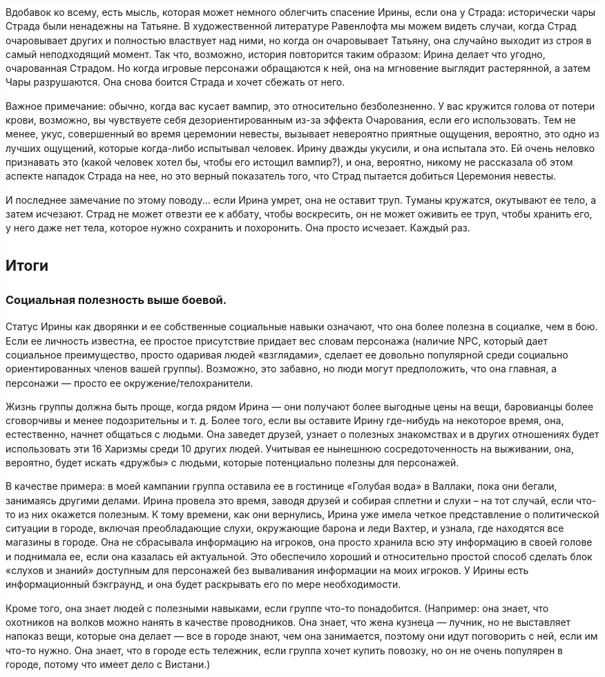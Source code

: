 Вдобавок ко всему, есть мысль, которая может немного облегчить спасение Ирины, если она у Страда: исторически чары Страда были ненадежны на Татьяне. В художественной литературе Равенлофта мы можем видеть случаи, когда Страд очаровывает других и полностью властвует над ними, но когда он очаровывает Татьяну, она случайно выходит из строя в самый неподходящий момент. Так что, возможно, история повторится таким образом: Ирина делает что угодно, очарованная Страдом. Но когда игровые персонажи обращаются к ней, она на мгновение выглядит растерянной, а затем Чары разрушаются. Она снова боится Страда и хочет сбежать от него.

Важное примечание: обычно, когда вас кусает вампир, это относительно безболезненно. У вас кружится голова от потери крови, возможно, вы чувствуете себя дезориентированным из-за эффекта Очарования, если его использовать. Тем не менее, укус, совершенный во время церемонии невесты, вызывает невероятно приятные ощущения, вероятно, это одно из лучших ощущений, которые когда-либо испытывал человек. Ирину дважды укусили, и она испытала это. Ей очень неловко признавать это (какой человек хотел бы, чтобы его истощил вампир?), и она, вероятно, никому не рассказала об этом аспекте нападок Страда на нее, но это верный показатель того, что Страд пытается добиться Церемония невесты.

И последнее замечание по этому поводу... если Ирина умрет, она не оставит труп. Туманы кружатся, окутывают ее тело, а затем исчезают. Страд не может отвезти ее к аббату, чтобы воскресить, он не может оживить ее труп, чтобы хранить его, у него даже нет тела, которое нужно сохранить и похоронить. Она просто исчезает. Каждый раз.

## Итоги

### Социальная полезность выше боевой.

Статус Ирины как дворянки и ее собственные социальные навыки означают, что она более полезна в социалке, чем в бою. Если ее личность известна, ее простое присутствие придает вес словам персонажа (наличие NPC, который дает социальное преимущество, просто одаривая людей «взглядами», сделает ее довольно популярной среди социально ориентированных членов вашей группы). Возможно, это забавно, но люди могут предположить, что она главная, а персонажи — просто ее окружение/телохранители.

Жизнь группы должна быть проще, когда рядом Ирина — они получают более выгодные цены на вещи, баровианцы более сговорчивы и менее подозрительны и т. д. Более того, если вы оставите Ирину где-нибудь на некоторое время, она, естественно, начнет общаться с людьми. Она заведет друзей, узнает о полезных знакомствах и в других отношениях будет использовать эти 16 Харизмы среди 10 других людей. Учитывая ее нынешнюю сосредоточенность на выживании, она, вероятно, будет искать «дружбы» с людьми, которые потенциально полезны для персонажей.

В качестве примера: в моей кампании группа оставила ее в гостинице «Голубая вода» в Валлаки, пока они бегали, занимаясь другими делами. Ирина провела это время, заводя друзей и собирая сплетни и слухи – на тот случай, если что-то из них окажется полезным. К тому времени, как они вернулись, Ирина уже имела четкое представление о политической ситуации в городе, включая преобладающие слухи, окружающие барона и леди Вахтер, и узнала, где находятся все магазины в городе. Она не сбрасывала информацию на игроков, она просто хранила всю эту информацию в своей голове и поднимала ее, если она казалась ей актуальной. Это обеспечило хороший и относительно простой способ сделать блок «слухов и знаний» доступным для персонажей без вываливания информации на моих игроков. У Ирины есть информационный бэкграунд, и она будет раскрывать его по мере необходимости.

Кроме того, она знает людей с полезными навыками, если группе что-то понадобится. (Например: она знает, что охотников на волков можно нанять в качестве проводников. Она знает, что жена кузнеца — лучник, но не выставляет напоказ вещи, которые она делает — все в городе знают, чем она занимается, поэтому они идут поговорить с ней, если им что-то нужно. Она знает, что в городе есть тележник, если группа хочет купить повозку, но он не очень популярен в городе, потому что имеет дело с Вистани.)
